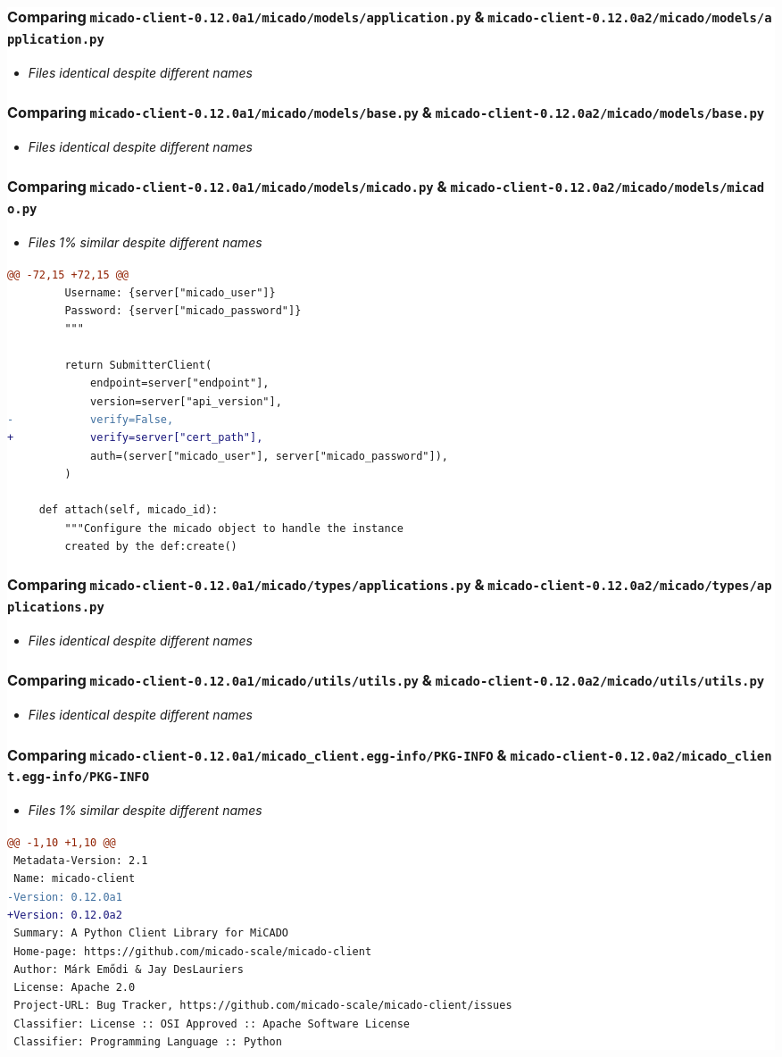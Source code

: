 ### Comparing `micado-client-0.12.0a1/micado/models/application.py` & `micado-client-0.12.0a2/micado/models/application.py`

 * *Files identical despite different names*

### Comparing `micado-client-0.12.0a1/micado/models/base.py` & `micado-client-0.12.0a2/micado/models/base.py`

 * *Files identical despite different names*

### Comparing `micado-client-0.12.0a1/micado/models/micado.py` & `micado-client-0.12.0a2/micado/models/micado.py`

 * *Files 1% similar despite different names*

```diff
@@ -72,15 +72,15 @@
         Username: {server["micado_user"]}
         Password: {server["micado_password"]}
         """
         
         return SubmitterClient(
             endpoint=server["endpoint"],
             version=server["api_version"],
-            verify=False,
+            verify=server["cert_path"],
             auth=(server["micado_user"], server["micado_password"]),
         )
 
     def attach(self, micado_id):
         """Configure the micado object to handle the instance
         created by the def:create()
```

### Comparing `micado-client-0.12.0a1/micado/types/applications.py` & `micado-client-0.12.0a2/micado/types/applications.py`

 * *Files identical despite different names*

### Comparing `micado-client-0.12.0a1/micado/utils/utils.py` & `micado-client-0.12.0a2/micado/utils/utils.py`

 * *Files identical despite different names*

### Comparing `micado-client-0.12.0a1/micado_client.egg-info/PKG-INFO` & `micado-client-0.12.0a2/micado_client.egg-info/PKG-INFO`

 * *Files 1% similar despite different names*

```diff
@@ -1,10 +1,10 @@
 Metadata-Version: 2.1
 Name: micado-client
-Version: 0.12.0a1
+Version: 0.12.0a2
 Summary: A Python Client Library for MiCADO
 Home-page: https://github.com/micado-scale/micado-client
 Author: Márk Emődi & Jay DesLauriers
 License: Apache 2.0
 Project-URL: Bug Tracker, https://github.com/micado-scale/micado-client/issues
 Classifier: License :: OSI Approved :: Apache Software License
 Classifier: Programming Language :: Python
```
